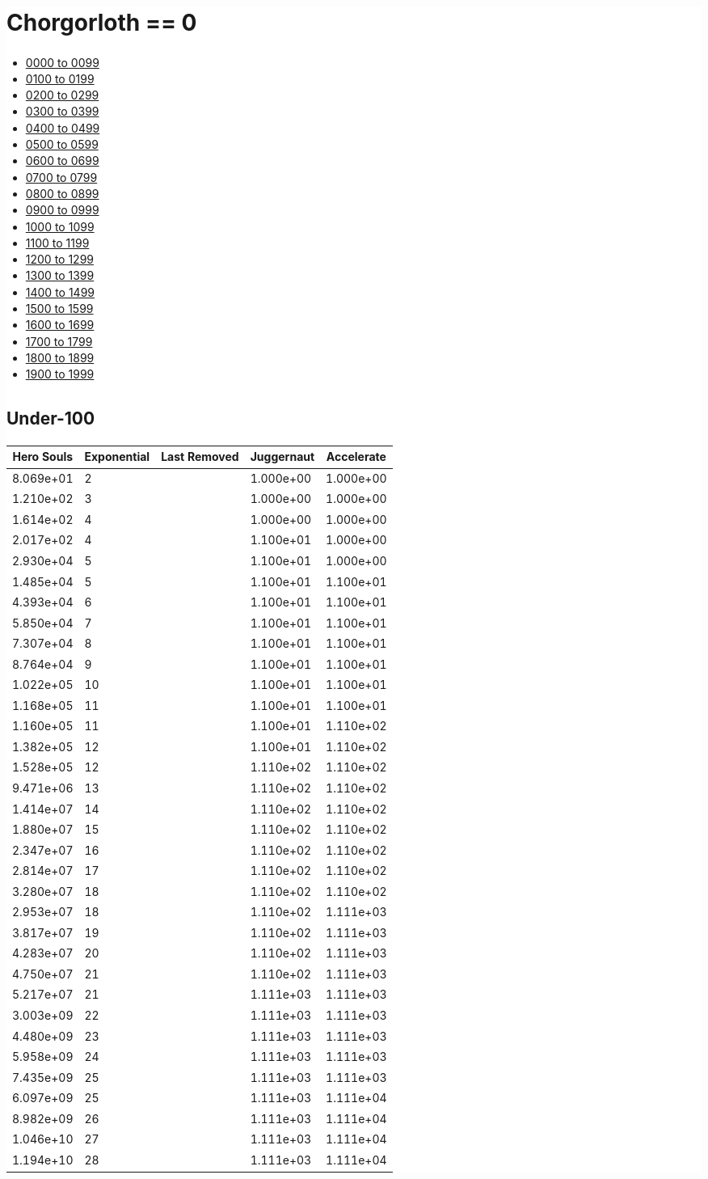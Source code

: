 # Chorgorloth == 0

- [0000 to 0099](#Under-100)
- [0100 to 0199](#01XX)
- [0200 to 0299](#02XX)
- [0300 to 0399](#03XX)
- [0400 to 0499](#04XX)
- [0500 to 0599](#05XX)
- [0600 to 0699](#06XX)
- [0700 to 0799](#07XX)
- [0800 to 0899](#08XX)
- [0900 to 0999](#09XX)
- [1000 to 1099](#10XX)
- [1100 to 1199](#11XX)
- [1200 to 1299](#12XX)
- [1300 to 1399](#13XX)
- [1400 to 1499](#14XX)
- [1500 to 1599](#15XX)
- [1600 to 1699](#16XX)
- [1700 to 1799](#17XX)
- [1800 to 1899](#18XX)
- [1900 to 1999](#19XX)

## Under-100

|Hero Souls|Exponential|Last Removed|Juggernaut|Accelerate|
----|----|----|----|----
8.069e+01|2||1.000e+00|1.000e+00
1.210e+02|3||1.000e+00|1.000e+00
1.614e+02|4||1.000e+00|1.000e+00
2.017e+02|4||1.100e+01|1.000e+00
2.930e+04|5||1.100e+01|1.000e+00
1.485e+04|5||1.100e+01|1.100e+01
4.393e+04|6||1.100e+01|1.100e+01
5.850e+04|7||1.100e+01|1.100e+01
7.307e+04|8||1.100e+01|1.100e+01
8.764e+04|9||1.100e+01|1.100e+01
1.022e+05|10||1.100e+01|1.100e+01
1.168e+05|11||1.100e+01|1.100e+01
1.160e+05|11||1.100e+01|1.110e+02
1.382e+05|12||1.100e+01|1.110e+02
1.528e+05|12||1.110e+02|1.110e+02
9.471e+06|13||1.110e+02|1.110e+02
1.414e+07|14||1.110e+02|1.110e+02
1.880e+07|15||1.110e+02|1.110e+02
2.347e+07|16||1.110e+02|1.110e+02
2.814e+07|17||1.110e+02|1.110e+02
3.280e+07|18||1.110e+02|1.110e+02
2.953e+07|18||1.110e+02|1.111e+03
3.817e+07|19||1.110e+02|1.111e+03
4.283e+07|20||1.110e+02|1.111e+03
4.750e+07|21||1.110e+02|1.111e+03
5.217e+07|21||1.111e+03|1.111e+03
3.003e+09|22||1.111e+03|1.111e+03
4.480e+09|23||1.111e+03|1.111e+03
5.958e+09|24||1.111e+03|1.111e+03
7.435e+09|25||1.111e+03|1.111e+03
6.097e+09|25||1.111e+03|1.111e+04
8.982e+09|26||1.111e+03|1.111e+04
1.046e+10|27||1.111e+03|1.111e+04
1.194e+10|28||1.111e+03|1.111e+04